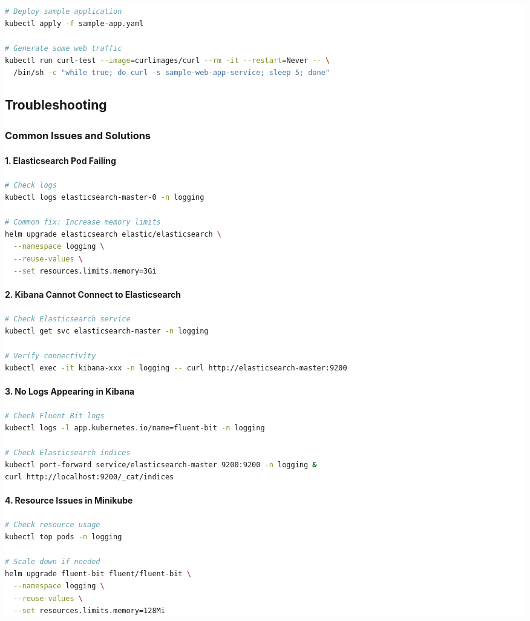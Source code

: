 ```yaml
```

```bash
# Deploy sample application
kubectl apply -f sample-app.yaml

# Generate some web traffic
kubectl run curl-test --image=curlimages/curl --rm -it --restart=Never -- \
  /bin/sh -c "while true; do curl -s sample-web-app-service; sleep 5; done"
```

## Troubleshooting

### Common Issues and Solutions

#### 1. Elasticsearch Pod Failing
```bash
# Check logs
kubectl logs elasticsearch-master-0 -n logging

# Common fix: Increase memory limits
helm upgrade elasticsearch elastic/elasticsearch \
  --namespace logging \
  --reuse-values \
  --set resources.limits.memory=3Gi
```

#### 2. Kibana Cannot Connect to Elasticsearch
```bash
# Check Elasticsearch service
kubectl get svc elasticsearch-master -n logging

# Verify connectivity
kubectl exec -it kibana-xxx -n logging -- curl http://elasticsearch-master:9200
```

#### 3. No Logs Appearing in Kibana
```bash
# Check Fluent Bit logs
kubectl logs -l app.kubernetes.io/name=fluent-bit -n logging

# Check Elasticsearch indices
kubectl port-forward service/elasticsearch-master 9200:9200 -n logging &
curl http://localhost:9200/_cat/indices
```

#### 4. Resource Issues in Minikube
```bash
# Check resource usage
kubectl top pods -n logging

# Scale down if needed
helm upgrade fluent-bit fluent/fluent-bit \
  --namespace logging \
  --reuse-values \
  --set resources.limits.memory=128Mi
```
